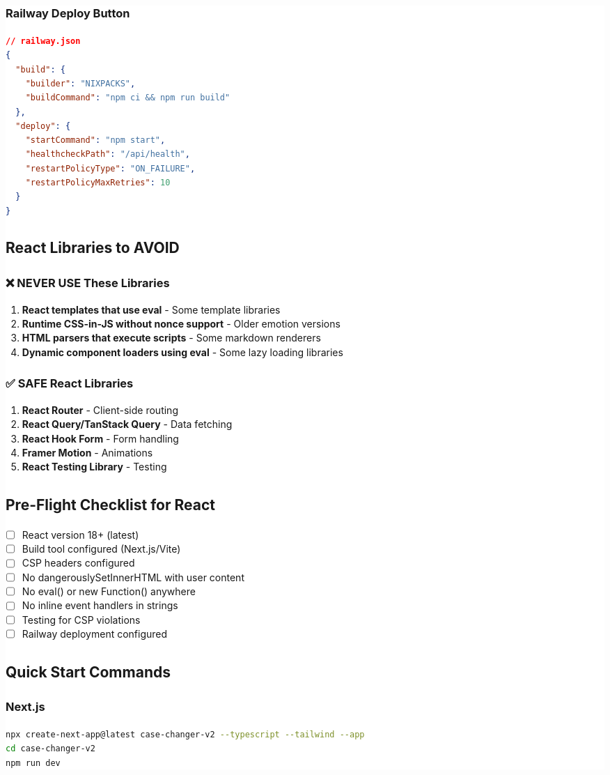 ### Railway Deploy Button
```json
// railway.json
{
  "build": {
    "builder": "NIXPACKS",
    "buildCommand": "npm ci && npm run build"
  },
  "deploy": {
    "startCommand": "npm start",
    "healthcheckPath": "/api/health",
    "restartPolicyType": "ON_FAILURE",
    "restartPolicyMaxRetries": 10
  }
}
```

## React Libraries to AVOID

### ❌ NEVER USE These Libraries
1. **React templates that use eval** - Some template libraries
2. **Runtime CSS-in-JS without nonce support** - Older emotion versions
3. **HTML parsers that execute scripts** - Some markdown renderers
4. **Dynamic component loaders using eval** - Some lazy loading libraries

### ✅ SAFE React Libraries
1. **React Router** - Client-side routing
2. **React Query/TanStack Query** - Data fetching
3. **React Hook Form** - Form handling
4. **Framer Motion** - Animations
5. **React Testing Library** - Testing

## Pre-Flight Checklist for React

- [ ] React version 18+ (latest)
- [ ] Build tool configured (Next.js/Vite)
- [ ] CSP headers configured
- [ ] No dangerouslySetInnerHTML with user content
- [ ] No eval() or new Function() anywhere
- [ ] No inline event handlers in strings
- [ ] Testing for CSP violations
- [ ] Railway deployment configured

## Quick Start Commands

### Next.js
```bash
npx create-next-app@latest case-changer-v2 --typescript --tailwind --app
cd case-changer-v2
npm run dev
```
